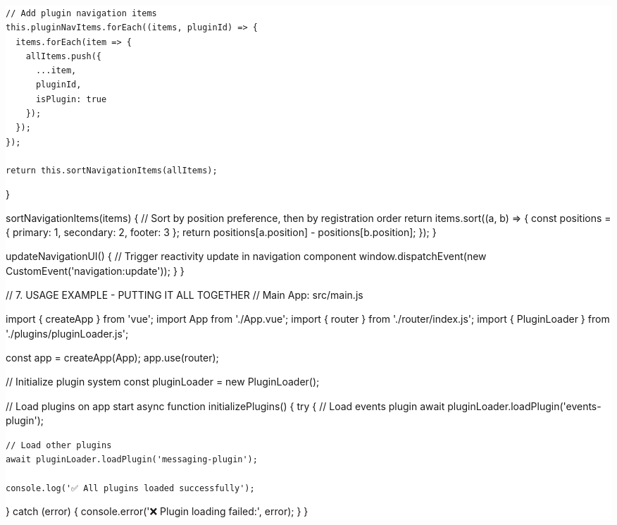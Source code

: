     // Add plugin navigation items
    this.pluginNavItems.forEach((items, pluginId) => {
      items.forEach(item => {
        allItems.push({
          ...item,
          pluginId,
          isPlugin: true
        });
      });
    });

    return this.sortNavigationItems(allItems);
  }

  sortNavigationItems(items) {
    // Sort by position preference, then by registration order
    return items.sort((a, b) => {
      const positions = { primary: 1, secondary: 2, footer: 3 };
      return positions[a.position] - positions[b.position];
    });
  }

  updateNavigationUI() {
    // Trigger reactivity update in navigation component
    window.dispatchEvent(new CustomEvent('navigation:update'));
  }
}

// 7. USAGE EXAMPLE - PUTTING IT ALL TOGETHER
// Main App: src/main.js

import { createApp } from 'vue';
import App from './App.vue';
import { router } from './router/index.js';
import { PluginLoader } from './plugins/pluginLoader.js';

const app = createApp(App);
app.use(router);

// Initialize plugin system
const pluginLoader = new PluginLoader();

// Load plugins on app start
async function initializePlugins() {
  try {
    // Load events plugin
    await pluginLoader.loadPlugin('events-plugin');
    
    // Load other plugins
    await pluginLoader.loadPlugin('messaging-plugin');
    
    console.log('✅ All plugins loaded successfully');
  } catch (error) {
    console.error('❌ Plugin loading failed:', error);
  }
}
